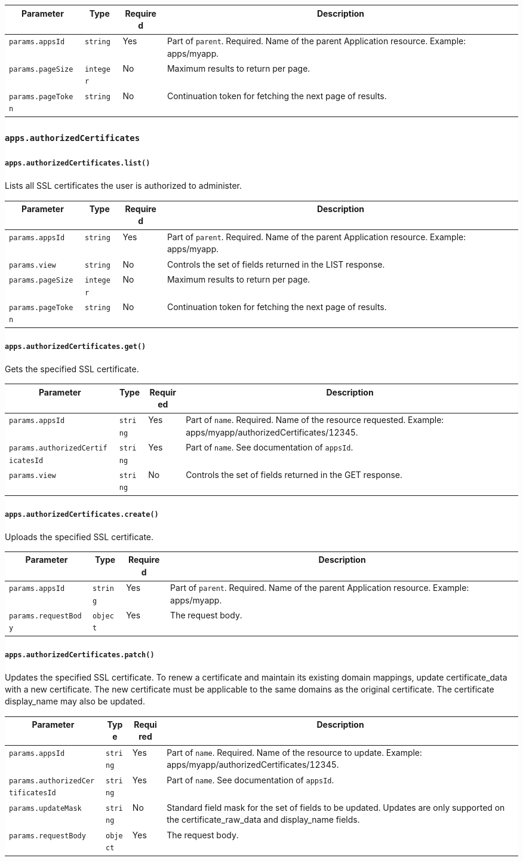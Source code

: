 | Parameter | Type | Required | Description |
|---|---|---|---|
| `params.appsId` | `string` | Yes | Part of `parent`. Required. Name of the parent Application resource. Example: apps/myapp. |
| `params.pageSize` | `integer` | No | Maximum results to return per page. |
| `params.pageToken` | `string` | No | Continuation token for fetching the next page of results. |

### `apps.authorizedCertificates`

#### `apps.authorizedCertificates.list()`

Lists all SSL certificates the user is authorized to administer.

| Parameter | Type | Required | Description |
|---|---|---|---|
| `params.appsId` | `string` | Yes | Part of `parent`. Required. Name of the parent Application resource. Example: apps/myapp. |
| `params.view` | `string` | No | Controls the set of fields returned in the LIST response. |
| `params.pageSize` | `integer` | No | Maximum results to return per page. |
| `params.pageToken` | `string` | No | Continuation token for fetching the next page of results. |

#### `apps.authorizedCertificates.get()`

Gets the specified SSL certificate.

| Parameter | Type | Required | Description |
|---|---|---|---|
| `params.appsId` | `string` | Yes | Part of `name`. Required. Name of the resource requested. Example: apps/myapp/authorizedCertificates/12345. |
| `params.authorizedCertificatesId` | `string` | Yes | Part of `name`. See documentation of `appsId`. |
| `params.view` | `string` | No | Controls the set of fields returned in the GET response. |

#### `apps.authorizedCertificates.create()`

Uploads the specified SSL certificate.

| Parameter | Type | Required | Description |
|---|---|---|---|
| `params.appsId` | `string` | Yes | Part of `parent`. Required. Name of the parent Application resource. Example: apps/myapp. |
| `params.requestBody` | `object` | Yes | The request body. |

#### `apps.authorizedCertificates.patch()`

Updates the specified SSL certificate. To renew a certificate and maintain its existing domain mappings, update certificate_data with a new certificate. The new certificate must be applicable to the same domains as the original certificate. The certificate display_name may also be updated.

| Parameter | Type | Required | Description |
|---|---|---|---|
| `params.appsId` | `string` | Yes | Part of `name`. Required. Name of the resource to update. Example: apps/myapp/authorizedCertificates/12345. |
| `params.authorizedCertificatesId` | `string` | Yes | Part of `name`. See documentation of `appsId`. |
| `params.updateMask` | `string` | No | Standard field mask for the set of fields to be updated. Updates are only supported on the certificate_raw_data and display_name fields. |
| `params.requestBody` | `object` | Yes | The request body. |
